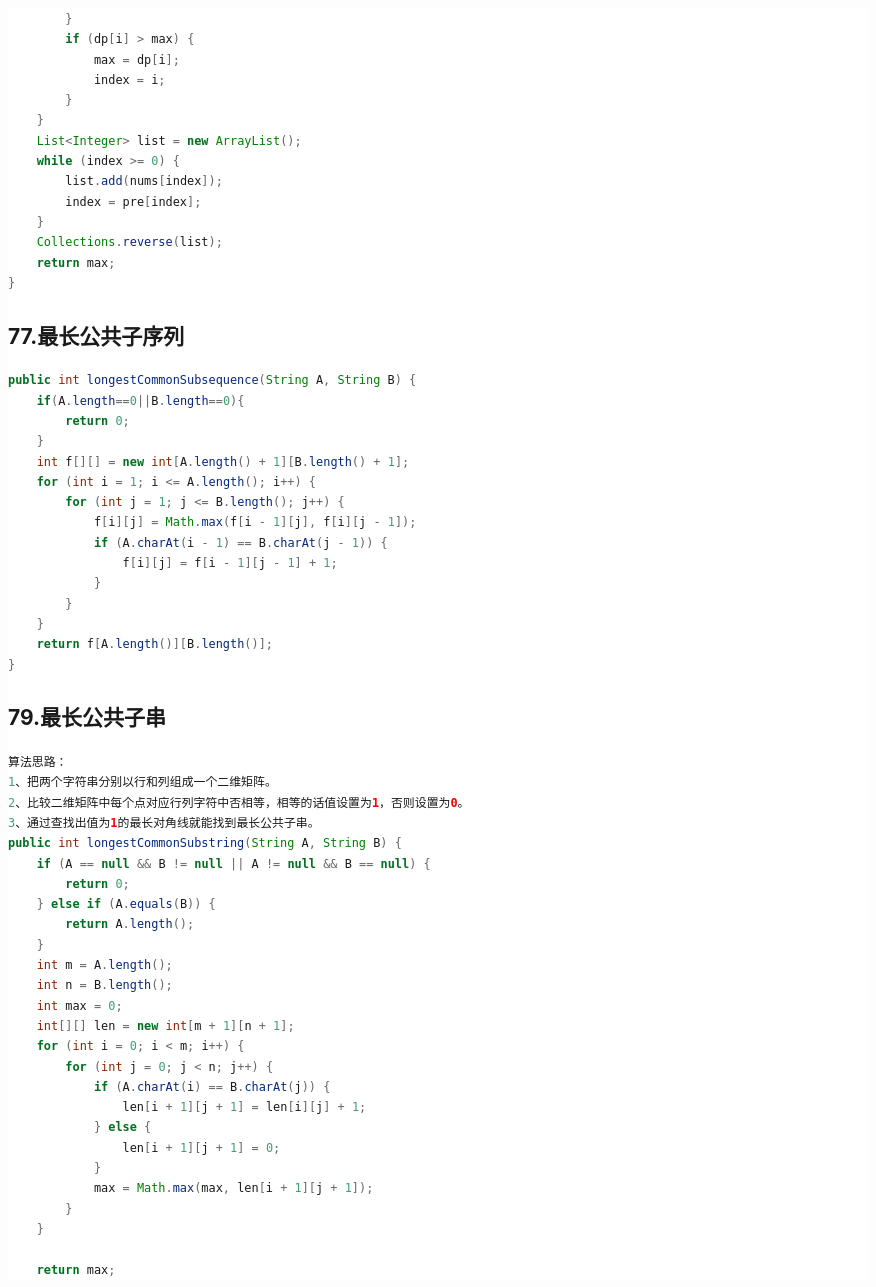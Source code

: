 ```java
        }
        if (dp[i] > max) {
            max = dp[i];
            index = i;
        }
    }
    List<Integer> list = new ArrayList();
    while (index >= 0) {
        list.add(nums[index]);
        index = pre[index];
    }
    Collections.reverse(list);
    return max;
}
```
## 77.最长公共子序列
```java
public int longestCommonSubsequence(String A, String B) {
    if(A.length==0||B.length==0){
        return 0;
    }
	int f[][] = new int[A.length() + 1][B.length() + 1];
	for (int i = 1; i <= A.length(); i++) {
		for (int j = 1; j <= B.length(); j++) {
			f[i][j] = Math.max(f[i - 1][j], f[i][j - 1]);
			if (A.charAt(i - 1) == B.charAt(j - 1)) {
				f[i][j] = f[i - 1][j - 1] + 1;
			}
		}
	}
	return f[A.length()][B.length()];
}
```
## 79.最长公共子串
```java
算法思路：
1、把两个字符串分别以行和列组成一个二维矩阵。
2、比较二维矩阵中每个点对应行列字符中否相等，相等的话值设置为1，否则设置为0。
3、通过查找出值为1的最长对角线就能找到最长公共子串。
public int longestCommonSubstring(String A, String B) {
	if (A == null && B != null || A != null && B == null) {
		return 0;
	} else if (A.equals(B)) {
		return A.length();
	}
	int m = A.length();
	int n = B.length();
	int max = 0;
	int[][] len = new int[m + 1][n + 1];
	for (int i = 0; i < m; i++) {
		for (int j = 0; j < n; j++) {
			if (A.charAt(i) == B.charAt(j)) {
				len[i + 1][j + 1] = len[i][j] + 1;
			} else {
				len[i + 1][j + 1] = 0;
			}
			max = Math.max(max, len[i + 1][j + 1]);
		}
	}

	return max;
```